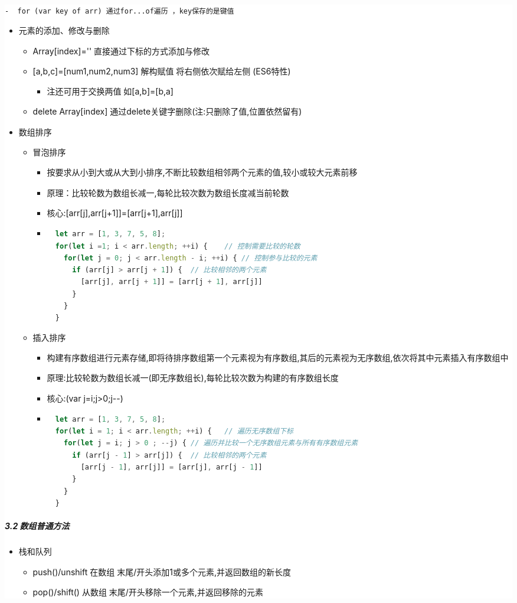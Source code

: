     -  for (var key of arr) 通过for...of遍历 ，key保存的是键值

- 元素的添加、修改与删除

    -  Array[index]='' 直接通过下标的方式添加与修改 

    -  [a,b,c]=[num1,num2,num3] 解构赋值 将右侧依次赋给左侧 (ES6特性) 
        - 注还可用于交换两值 如[a,b]=[b,a]
    - delete Array[index] 通过delete关键字删除(注:只删除了值,位置依然留有)

- 数组排序

    - 冒泡排序

        - 按要求从小到大或从大到小排序,不断比较数组相邻两个元素的值,较小或较大元素前移 

        - 原理：比较轮数为数组长减一,每轮比较次数为数组长度减当前轮数 

        - 核心:[arr[j],arr[j+1]]=[arr[j+1],arr[j]]

        - ```javascript
            let arr = [1, 3, 7, 5, 8];
            for(let i =1; i < arr.length; ++i) {	// 控制需要比较的轮数
              for(let j = 0; j < arr.length - i; ++i) {	// 控制参与比较的元素
                if (arr[j] > arr[j + 1]) {	// 比较相邻的两个元素
                  [arr[j], arr[j + 1]] = [arr[j + 1], arr[j]]
                }
              }
            }
            ```

            

    - 插入排序

        - 构建有序数组进行元素存储,即将待排序数组第一个元素视为有序数组,其后的元素视为无序数组,依次将其中元素插入有序数组中 

        -  原理:比较轮数为数组长减一(即无序数组长),每轮比较次数为构建的有序数组长度 

        - 核心:(var j=i;j>0;j--)

        - ```javascript
            let arr = [1, 3, 7, 5, 8];
            for(let i = 1; i < arr.length; ++i) {	// 遍历无序数组下标
              for(let j = i; j > 0 ; --j) {	// 遍历并比较一个无序数组元素与所有有序数组元素
                if (arr[j - 1] > arr[j]) {	// 比较相邻的两个元素
                  [arr[j - 1], arr[j]] = [arr[j], arr[j - 1]]
                }
              }
            }
            ```

            

##### 3.2 数组普通方法

- 栈和队列

    - push()/unshift 在数组 末尾/开头添加1或多个元素,并返回数组的新长度

    - pop()/shift() 从数组 末尾/开头移除一个元素,并返回移除的元素
